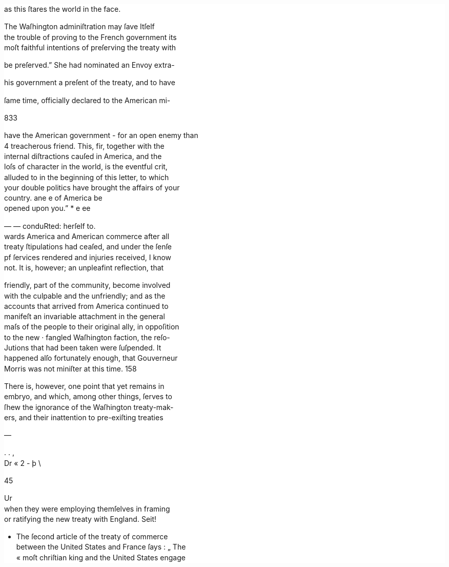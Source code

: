 as this ſtares the world in the face.  
  
The Waſhington adminiſtration may ſave Itſelf  
the trouble of proving to the French government its  
moſt faithful intentions of preſerving the treaty with  
  
  
be preſerved.” She had nominated an Envoy extra-  
  
  
his government a preſent of the treaty, and to have  
  
  
ſame time, officially declared to the American mi-  
  
833  
  
  
have the American government - for an open enemy than  
4 treacherous friend. This, fir, together with the  
internal diſtractions cauſed in America, and the  
loſs of character in the world, is the eventful crit,  
alluded to in the beginning of this letter, to which  
your double politics have brought the affairs of your  
country. ane e of America be  
opened upon you.” * e ee  
  
— — conduRted: herſelf to.  
wards America and American commerce after all  
treaty ſtipulations had ceaſed, and under the ſenſe  
pf ſervices rendered and injuries received, I know  
not. It is, however; an unpleafint reflection, that  
  
friendly, part of the community, become involved  
with the culpable and the unfriendly; and as the  
accounts that arrived from America continued to  
manifeſt an invariable attachment in the general  
maſs of the people to their original ally, in oppoſition  
to the new · fangled Waſhington faction, the reſo-  
Jutions that had been taken were ſuſpended. It  
happened alſo fortunately enough, that Gouverneur  
Morris was not miniſter at this time. 158  
  
There is, however, one point that yet remains in  
embryo, and which, among other things, ſerves to  
ſhew the ignorance of the Waſhington treaty-mak-  
ers, and their inattention to pre-exiſting treaties  
  
—  
  
. . ,  
Dr « 2 - þ \
  
  
  
45  
  
Ur  
when they were employing themſelves in framing  
or ratifying the new treaty with England. Seit!  
- The ſecond article of the treaty of commerce  
between the United States and France ſays : „ The  
« moſt chriſtian king and the United States engage  
  
